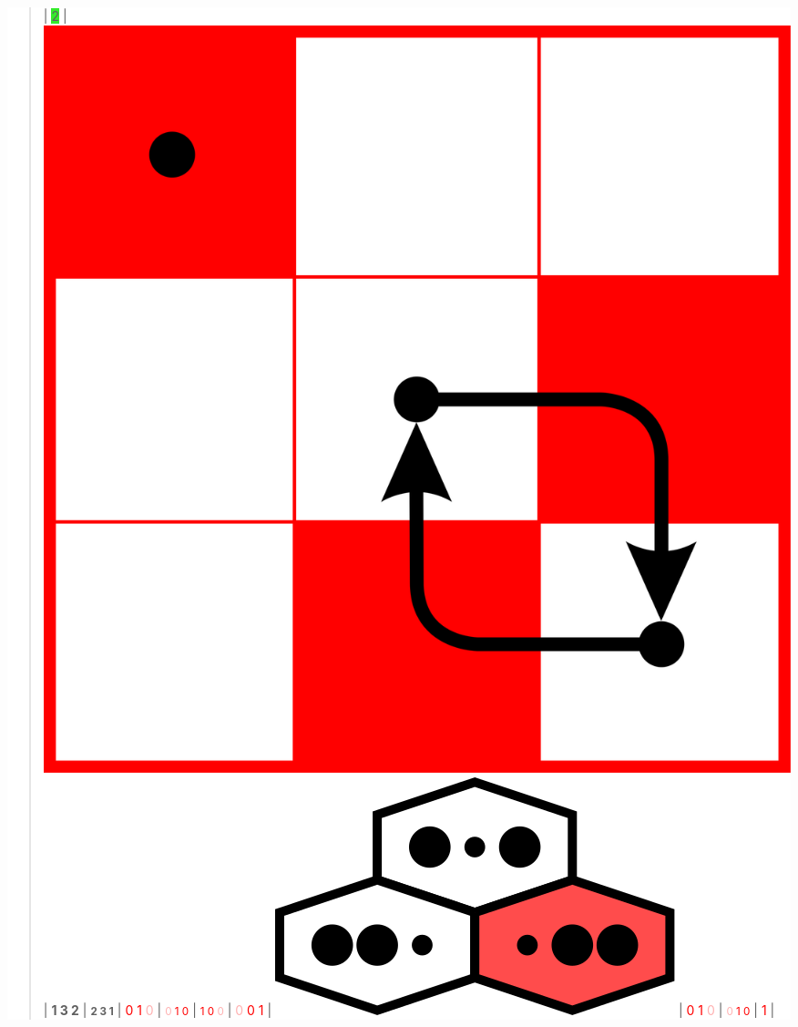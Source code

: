 > | <span style="background-color: #33eb2a;">2</span> | ![permutation matrix of \(1, 3, 2\)](../../archives/Wikimedia%20Commons/3-el%20perm%20matrix%202.svg) | __1&nbsp;3&nbsp;2__ | __<small>2&nbsp;3&nbsp;1</small>__ | <span style="color: red;">0&nbsp;1&nbsp;<span style="opacity: 0.3;">0</span></span> | <small><span style="color: red;"><span style="opacity: 0.3;">0</span>&nbsp;1&nbsp;0</span></small> | <small><span style="color: red;">1&nbsp;0&nbsp;<span style="opacity: 0.3;">0</span></span></small> | <span style="color: red;"><span style="opacity: 0.3;">0</span>&nbsp;0&nbsp;1</span> | ![inversion map of \(1, 3, 2\)](../../archives/Wikimedia%20Commons/3-el%20perm%20invset%2002.svg) | <span style="color: red;">0&nbsp;1&nbsp;<span style="opacity: 0.3;">0</span></span> | <small><span style="color: red;"><span style="opacity: 0.3;">0</span>&nbsp;1&nbsp;0</span></small> | <span style="color: red;">1</span> |